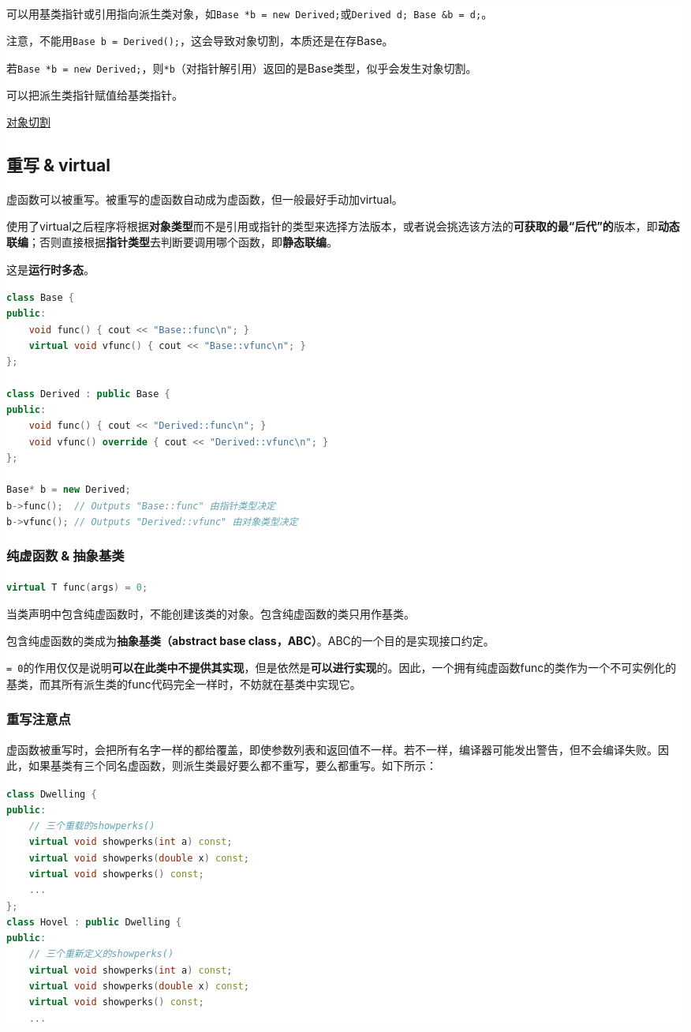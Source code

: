 可以用基类指针或引用指向派生类对象，如`Base *b = new Derived;`或`Derived d; Base &b = d;`。

注意，不能用`Base b = Derived();`，这会导致对象切割，本质还是在存Base。

若`Base *b = new Derived;`，则`*b`（对指针解引用）返回的是Base类型，似乎会发生对象切割。

可以把派生类指针赋值给基类指针。

[对象切割](Cpp.md#对象切割（object%20slicing）)

## 重写 & virtual

虚函数可以被重写。被重写的虚函数自动成为虚函数，但一般最好手动加virtual。

使用了virtual之后程序将根据**对象类型**而不是引用或指针的类型来选择方法版本，或者说会挑选该方法的**可获取的最“后代”的**版本，即**动态联编**；否则直接根据**指针类型**去判断要调用哪个函数，即**静态联编**。

这是**运行时多态**。

```cpp
class Base {
public:
    void func() { cout << "Base::func\n"; }
    virtual void vfunc() { cout << "Base::vfunc\n"; }
};

class Derived : public Base {
public:
    void func() { cout << "Derived::func\n"; }
    void vfunc() override { cout << "Derived::vfunc\n"; }
};

Base* b = new Derived;
b->func();  // Outputs "Base::func" 由指针类型决定
b->vfunc(); // Outputs "Derived::vfunc" 由对象类型决定
```

### 纯虚函数 & 抽象基类

```cpp
virtual T func(args) = 0;
```

当类声明中包含纯虚函数时，不能创建该类的对象。包含纯虚函数的类只用作基类。

包含纯虚函数的类成为**抽象基类（abstract base class，ABC）**。ABC的一个目的是实现接口约定。

`= 0`的作用仅仅是说明**可以在此类中不提供其实现**，但是依然是**可以进行实现**的。因此，一个拥有纯虚函数func的类作为一个不可实例化的基类，而其所有派生类的func代码完全一样时，不妨就在基类中实现它。

### 重写注意点

虚函数被重写时，会把所有名字一样的都给覆盖，即使参数列表和返回值不一样。若不一样，编译器可能发出警告，但不会编译失败。因此，如果基类有三个同名虚函数，则派生类最好要么都不重写，要么都重写。如下所示：

```cpp
class Dwelling {
public:
    // 三个重载的showperks()
    virtual void showperks(int a) const;
    virtual void showperks(double x) const;
    virtual void showperks() const;
    ...
};
class Hovel : public Dwelling {
public:
    // 三个重新定义的showperks()
    virtual void showperks(int a) const;
    virtual void showperks(double x) const;
    virtual void showperks() const;
    ...
```